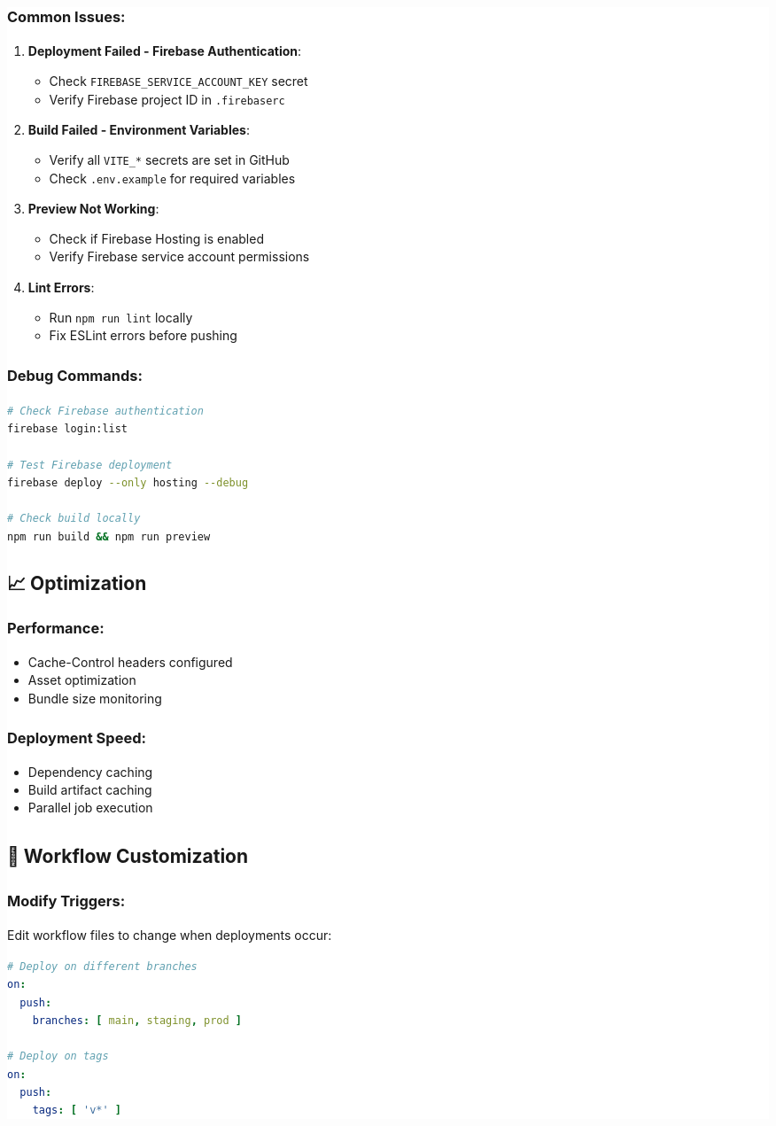 ### Common Issues:

1. **Deployment Failed - Firebase Authentication**:
   - Check `FIREBASE_SERVICE_ACCOUNT_KEY` secret
   - Verify Firebase project ID in `.firebaserc`

2. **Build Failed - Environment Variables**:
   - Verify all `VITE_*` secrets are set in GitHub
   - Check `.env.example` for required variables

3. **Preview Not Working**:
   - Check if Firebase Hosting is enabled
   - Verify Firebase service account permissions

4. **Lint Errors**:
   - Run `npm run lint` locally
   - Fix ESLint errors before pushing

### Debug Commands:
```bash
# Check Firebase authentication
firebase login:list

# Test Firebase deployment
firebase deploy --only hosting --debug

# Check build locally
npm run build && npm run preview
```

## 📈 Optimization

### Performance:
- Cache-Control headers configured
- Asset optimization
- Bundle size monitoring

### Deployment Speed:
- Dependency caching
- Build artifact caching
- Parallel job execution

## 🔄 Workflow Customization

### Modify Triggers:
Edit workflow files to change when deployments occur:

```yaml
# Deploy on different branches
on:
  push:
    branches: [ main, staging, prod ]

# Deploy on tags
on:
  push:
    tags: [ 'v*' ]
```

